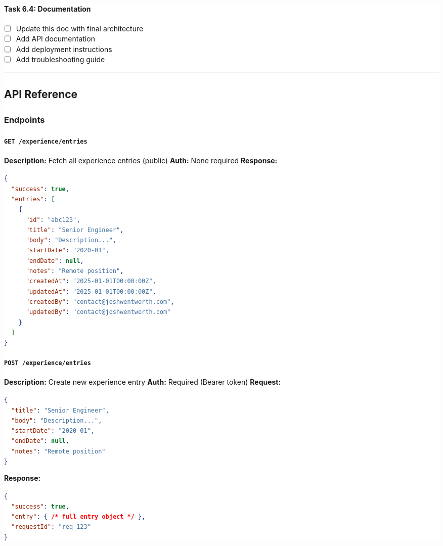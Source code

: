 #### Task 6.4: Documentation
- [ ] Update this doc with final architecture
- [ ] Add API documentation
- [ ] Add deployment instructions
- [ ] Add troubleshooting guide

---

## API Reference

### Endpoints

#### `GET /experience/entries`
**Description:** Fetch all experience entries (public)
**Auth:** None required
**Response:**
```json
{
  "success": true,
  "entries": [
    {
      "id": "abc123",
      "title": "Senior Engineer",
      "body": "Description...",
      "startDate": "2020-01",
      "endDate": null,
      "notes": "Remote position",
      "createdAt": "2025-01-01T00:00:00Z",
      "updatedAt": "2025-01-01T00:00:00Z",
      "createdBy": "contact@joshwentworth.com",
      "updatedBy": "contact@joshwentworth.com"
    }
  ]
}
```

#### `POST /experience/entries`
**Description:** Create new experience entry
**Auth:** Required (Bearer token)
**Request:**
```json
{
  "title": "Senior Engineer",
  "body": "Description...",
  "startDate": "2020-01",
  "endDate": null,
  "notes": "Remote position"
}
```
**Response:**
```json
{
  "success": true,
  "entry": { /* full entry object */ },
  "requestId": "req_123"
}
```
